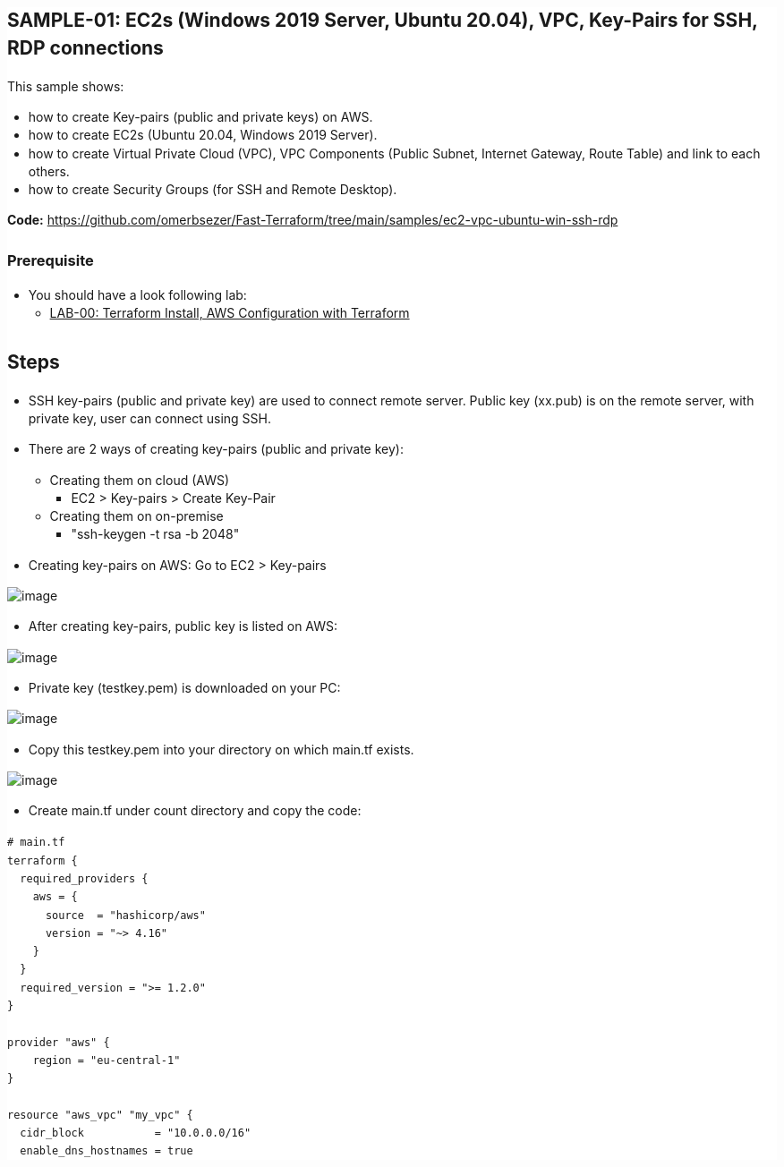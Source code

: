 ## SAMPLE-01: EC2s (Windows 2019 Server, Ubuntu 20.04), VPC, Key-Pairs for SSH, RDP connections

This sample shows:
- how to create Key-pairs (public and private keys) on AWS.
- how to create EC2s (Ubuntu 20.04, Windows 2019 Server).
- how to create Virtual Private Cloud (VPC), VPC Components (Public Subnet, Internet Gateway, Route Table) and link to each others.
- how to create Security Groups (for SSH and Remote Desktop).

**Code:** https://github.com/omerbsezer/Fast-Terraform/tree/main/samples/ec2-vpc-ubuntu-win-ssh-rdp

### Prerequisite

- You should have a look following lab: 
  - [LAB-00: Terraform Install, AWS Configuration with Terraform](https://github.com/omerbsezer/Fast-Terraform/blob/main/LAB00-Terraform-Install-AWS-Configuration.md)

## Steps

- SSH key-pairs (public and private key) are used to connect remote server. Public key (xx.pub) is on the remote server, with private key, user can connect using SSH.

- There are 2 ways of creating key-pairs (public and private key):
  - Creating them on cloud (AWS)
  	- EC2 > Key-pairs > Create Key-Pair
  - Creating them on on-premise 
  	- "ssh-keygen -t rsa -b 2048" 

- Creating key-pairs on AWS: Go to EC2 > Key-pairs

![image](https://user-images.githubusercontent.com/10358317/228974087-b57126ab-6589-48fe-b609-1f18dc2f0c7e.png)

- After creating key-pairs, public key is listed on AWS:

![image](https://user-images.githubusercontent.com/10358317/228974292-0d2d16ec-5590-4929-9b4e-8bc0215dcd60.png)

- Private key (testkey.pem) is downloaded on your PC:

![image](https://user-images.githubusercontent.com/10358317/228974369-46c54f25-ea80-40dd-9c75-670ece815bf2.png)

- Copy this testkey.pem into your directory on which main.tf exists.

![image](https://user-images.githubusercontent.com/10358317/228974784-de1b9be4-9083-45ec-a9ab-5a1e54aee2c5.png)


- Create main.tf under count directory and copy the code:
 
``` 
# main.tf
terraform {
  required_providers {
    aws = {
      source  = "hashicorp/aws"
      version = "~> 4.16"
    }
  }
  required_version = ">= 1.2.0"
}

provider "aws" {
	region = "eu-central-1"
}

resource "aws_vpc" "my_vpc" {
  cidr_block           = "10.0.0.0/16"
  enable_dns_hostnames = true
```
